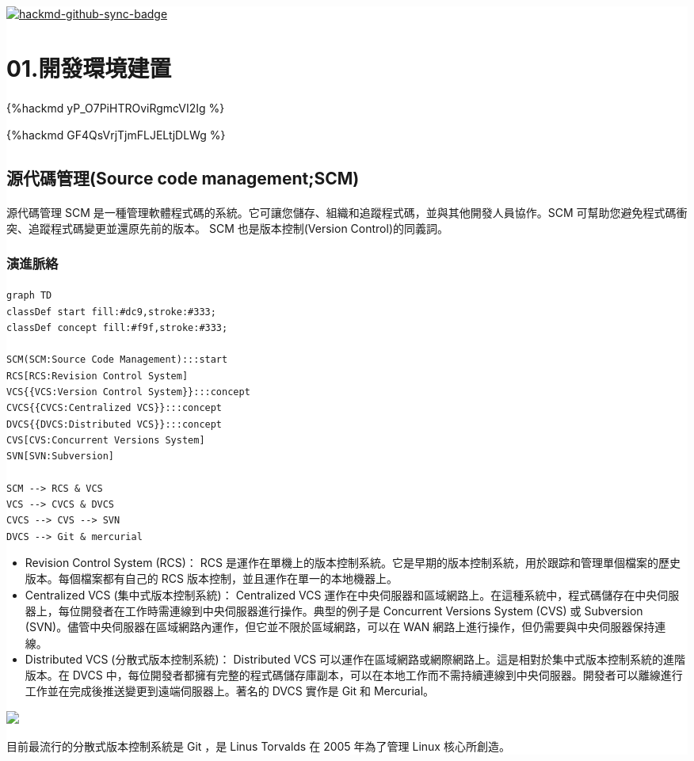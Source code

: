 [![hackmd-github-sync-badge](https://hackmd.io/XK305SlCQ46_J6wvPl5sUg/badge)](https://hackmd.io/XK305SlCQ46_J6wvPl5sUg)
<style>
    .emp {color:red}
    .info {color:green}
    details.part {color:#2471A3}
</style>


# 01.開發環境建置


{%hackmd yP_O7PiHTROviRgmcVI2Ig %}


{%hackmd GF4QsVrjTjmFLJELtjDLWg %}

## 源代碼管理(Source code management;SCM)
源代碼管理 SCM 是一種管理軟體程式碼的系統。它可讓您儲存、組織和追蹤程式碼，並與其他開發人員協作。SCM 可幫助您避免程式碼衝突、追蹤程式碼變更並還原先前的版本。 SCM 也是版本控制(Version Control)的同義詞。
### 演進脈絡
``` mermaid
graph TD
classDef start fill:#dc9,stroke:#333;
classDef concept fill:#f9f,stroke:#333;

SCM(SCM:Source Code Management):::start
RCS[RCS:Revision Control System]
VCS{{VCS:Version Control System}}:::concept
CVCS{{CVCS:Centralized VCS}}:::concept
DVCS{{DVCS:Distributed VCS}}:::concept
CVS[CVS:Concurrent Versions System]
SVN[SVN:Subversion]

SCM --> RCS & VCS
VCS --> CVCS & DVCS
CVCS --> CVS --> SVN
DVCS --> Git & mercurial 
``` 

- Revision Control System (RCS)：
RCS 是運作在單機上的版本控制系統。它是早期的版本控制系統，用於跟踪和管理單個檔案的歷史版本。每個檔案都有自己的 RCS 版本控制，並且運作在單一的本地機器上。
- Centralized VCS (集中式版本控制系統)：
Centralized VCS 運作在中央伺服器和區域網路上。在這種系統中，程式碼儲存在中央伺服器上，每位開發者在工作時需連線到中央伺服器進行操作。典型的例子是 Concurrent Versions System (CVS) 或 Subversion (SVN)。儘管中央伺服器在區域網路內運作，但它並不限於區域網路，可以在 WAN 網路上進行操作，但仍需要與中央伺服器保持連線。
- Distributed VCS (分散式版本控制系統)：
Distributed VCS 可以運作在區域網路或網際網路上。這是相對於集中式版本控制系統的進階版本。在 DVCS 中，每位開發者都擁有完整的程式碼儲存庫副本，可以在本地工作而不需持續連線到中央伺服器。開發者可以離線進行工作並在完成後推送變更到遠端伺服器上。著名的 DVCS 實作是 Git 和 Mercurial。

![](https://hackmd.io/_uploads/B17QYNIch.png)

目前最流行的分散式版本控制系統是 Git ，是 Linus Torvalds 在 2005 年為了管理 Linux 核心所創造。
